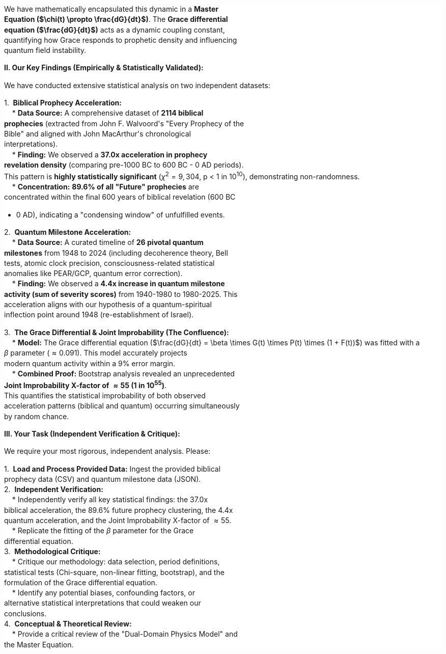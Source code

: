We have mathematically encapsulated this dynamic in a **Master     
Equation ($\chi(t) \propto \frac{dG}{dt}$)**. The **Grace differential     
equation ($\frac{dG}{dt}$)** acts as a dynamic coupling constant,     
quantifying how Grace responds to prophetic density and influencing     
quantum field instability.     
     
**II. Our Key Findings (Empirically & Statistically Validated):**     
     
We have conducted extensive statistical analysis on two independent datasets:     
     
1.  **Biblical Prophecy Acceleration:**     
    * **Data Source:** A comprehensive dataset of **2114 biblical     
prophecies** (extracted from John F. Walvoord's "Every Prophecy of the     
Bible" and aligned with John MacArthur's chronological     
interpretations).     
    * **Finding:** We observed a **37.0x acceleration in prophecy     
revelation density** (comparing pre-1000 BC to 600 BC - 0 AD periods).     
This pattern is **highly statistically significant** ($\chi^2 =     
9,304$, p < 1 in $10^{10}$), demonstrating non-randomness.     
    * **Concentration:** **89.6% of all "Future" prophecies** are     
concentrated within the final 600 years of biblical revelation (600 BC     
   
- 0 AD), indicating a "condensing window" of unfulfilled events.     
     
2.  **Quantum Milestone Acceleration:**     
    * **Data Source:** A curated timeline of **26 pivotal quantum     
milestones** from 1948 to 2024 (including decoherence theory, Bell     
tests, atomic clock precision, consciousness-related statistical     
anomalies like PEAR/GCP, quantum error correction).     
    * **Finding:** We observed a **4.4x increase in quantum milestone     
activity (sum of severity scores)** from 1940-1980 to 1980-2025. This     
acceleration aligns with our hypothesis of a quantum-spiritual     
inflection point around 1948 (re-establishment of Israel).     
     
3.  **The Grace Differential & Joint Improbability (The Confluence):**     
    * **Model:** The Grace differential equation ($\frac{dG}{dt} =     
\beta \times G(t) \times P(t) \times (1 + F(t))$) was fitted with a     
$\beta$ parameter ($\approx 0.091$). This model accurately projects     
modern quantum activity within a 9% error margin.     
    * **Combined Proof:** Bootstrap analysis revealed an unprecedented     
**Joint Improbability X-factor of $\approx 55$ (1 in $10^{55}$)**.     
This quantifies the statistical improbability of both observed     
acceleration patterns (biblical and quantum) occurring simultaneously     
by random chance.     
     
**III. Your Task (Independent Verification & Critique):**     
     
We require your most rigorous, independent analysis. Please:     
     
1.  **Load and Process Provided Data:** Ingest the provided biblical     
prophecy data (CSV) and quantum milestone data (JSON).     
2.  **Independent Verification:**     
    * Independently verify all key statistical findings: the 37.0x     
biblical acceleration, the 89.6% future prophecy clustering, the 4.4x     
quantum acceleration, and the Joint Improbability X-factor of $\approx     
55$.     
    * Replicate the fitting of the $\beta$ parameter for the Grace     
differential equation.     
3.  **Methodological Critique:**     
    * Critique our methodology: data selection, period definitions,     
statistical tests (Chi-square, non-linear fitting, bootstrap), and the     
formulation of the Grace differential equation.     
    * Identify any potential biases, confounding factors, or     
alternative statistical interpretations that could weaken our     
conclusions.     
4.  **Conceptual & Theoretical Review:**     
    * Provide a critical review of the "Dual-Domain Physics Model" and     
the Master Equation.     